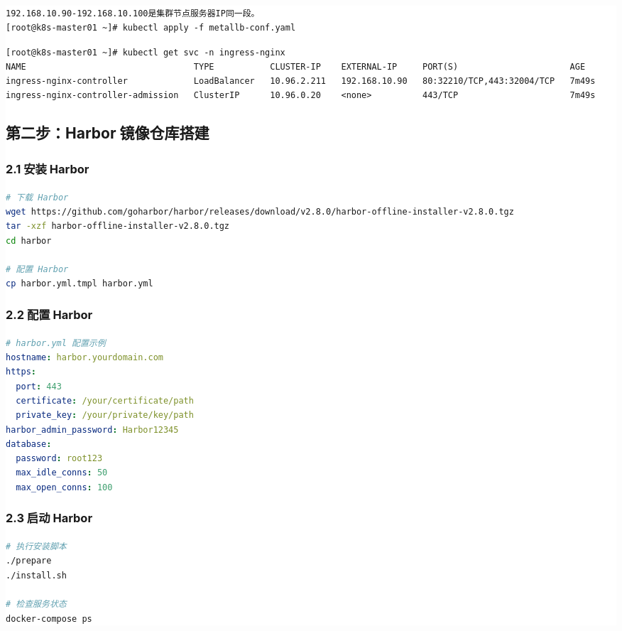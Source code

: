 ```
192.168.10.90-192.168.10.100是集群节点服务器IP同一段。      
[root@k8s-master01 ~]# kubectl apply -f metallb-conf.yaml
```
```
[root@k8s-master01 ~]# kubectl get svc -n ingress-nginx
NAME                                 TYPE           CLUSTER-IP    EXTERNAL-IP     PORT(S)                      AGE
ingress-nginx-controller             LoadBalancer   10.96.2.211   192.168.10.90   80:32210/TCP,443:32004/TCP   7m49s
ingress-nginx-controller-admission   ClusterIP      10.96.0.20    <none>          443/TCP                      7m49s
```

## 第二步：Harbor 镜像仓库搭建

### 2.1 安装 Harbor
```bash
# 下载 Harbor
wget https://github.com/goharbor/harbor/releases/download/v2.8.0/harbor-offline-installer-v2.8.0.tgz
tar -xzf harbor-offline-installer-v2.8.0.tgz
cd harbor

# 配置 Harbor
cp harbor.yml.tmpl harbor.yml
```

### 2.2 配置 Harbor
```yaml
# harbor.yml 配置示例
hostname: harbor.yourdomain.com
https:
  port: 443
  certificate: /your/certificate/path
  private_key: /your/private/key/path
harbor_admin_password: Harbor12345
database:
  password: root123
  max_idle_conns: 50
  max_open_conns: 100
```

### 2.3 启动 Harbor
```bash
# 执行安装脚本
./prepare
./install.sh

# 检查服务状态
docker-compose ps
```
